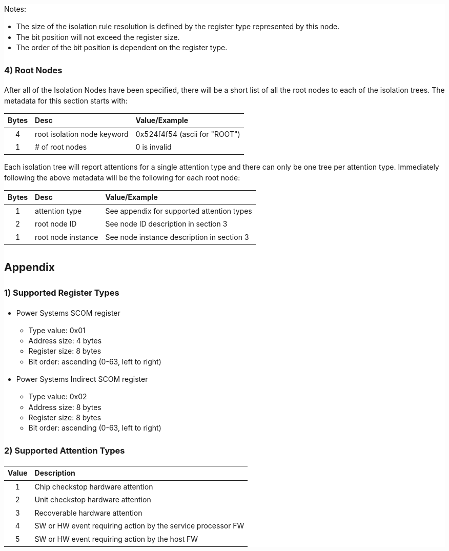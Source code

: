 Notes:

- The size of the isolation rule resolution is defined by the register type
  represented by this node.
- The bit position will not exceed the register size.
- The order of the bit position is dependent on the register type.

### 4) Root Nodes

After all of the Isolation Nodes have been specified, there will be a short list
of all the root nodes to each of the isolation trees. The metadata for this
section starts with:

| Bytes | Desc                        | Value/Example                 |
| :---: | :-------------------------- | :---------------------------- |
|   4   | root isolation node keyword | 0x524f4f54 (ascii for "ROOT") |
|   1   | # of root nodes             | 0 is invalid                  |

Each isolation tree will report attentions for a single attention type and there
can only be one tree per attention type. Immediately following the above
metadata will be the following for each root node:

| Bytes | Desc               | Value/Example                              |
| :---: | :----------------- | :----------------------------------------- |
|   1   | attention type     | See appendix for supported attention types |
|   2   | root node ID       | See node ID description in section 3       |
|   1   | root node instance | See node instance description in section 3 |

## Appendix

### 1) Supported Register Types

- Power Systems SCOM register
  - Type value: 0x01
  - Address size: 4 bytes
  - Register size: 8 bytes
  - Bit order: ascending (0-63, left to right)

- Power Systems Indirect SCOM register
  - Type value: 0x02
  - Address size: 8 bytes
  - Register size: 8 bytes
  - Bit order: ascending (0-63, left to right)

### 2) Supported Attention Types

| Value | Description                                                 |
| :---: | :---------------------------------------------------------- |
|   1   | Chip checkstop hardware attention                           |
|   2   | Unit checkstop hardware attention                           |
|   3   | Recoverable hardware attention                              |
|   4   | SW or HW event requiring action by the service processor FW |
|   5   | SW or HW event requiring action by the host FW              |
